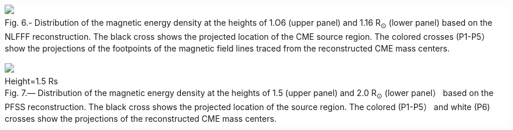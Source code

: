 ![](images/ea45b03e0d4b0f8bbfe75a715e9722bd528f26324baccf59d4140a63488fa716.jpg)  
Fig. 6.- Distribution of the magnetic energy density at the heights of 1.O6 (upper panel) and $1 . 1 6 ~ \mathrm { R _ { \odot } }$ (lower panel) based on the NLFFF reconstruction. The black cross shows the projected location of the CME source region. The colored crosses (P1-P5） show the projections of the footpoints of the magnetic field lines traced from the reconstructed CME mass centers.

![](images/1587e2809422e05c15fb0d62f563aa97ed080d29d19ad6b3470a663481a73382.jpg)  
Height=1.5 Rs   
Fig. 7.— Distribution of the magnetic energy density at the heights of 1.5 (upper panel) and $2 . 0 ~ \mathrm { R _ { \odot } }$ (lower panel） based on the PFSS reconstruction. The black cross shows the projected location of the source region. The colored (P1-P5） and white (P6) crosses show the projections of the reconstructed CME mass centers.